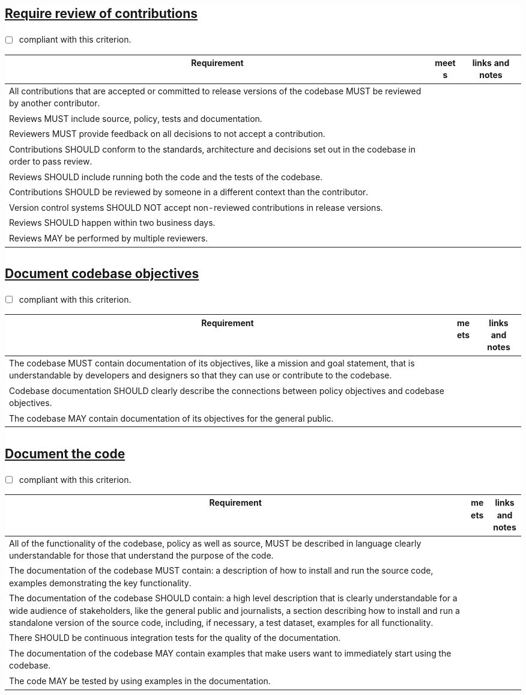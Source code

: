 ## [Require review of contributions](https://standard.publiccode.net/criteria/require-review.html)

- [ ] compliant with this criterion.

Requirement | meets | links and notes
-----|-----|-----
All contributions that are accepted or committed to release versions of the codebase MUST be reviewed by another contributor. |  |
Reviews MUST include source, policy, tests and documentation. |  |
Reviewers MUST provide feedback on all decisions to not accept a contribution. |  |
Contributions SHOULD conform to the standards, architecture and decisions set out in the codebase in order to pass review. |  |
Reviews SHOULD include running both the code and the tests of the codebase. |  |
Contributions SHOULD be reviewed by someone in a different context than the contributor. |  |
Version control systems SHOULD NOT accept non-reviewed contributions in release versions. |  |
Reviews SHOULD happen within two business days. |  |
Reviews MAY be performed by multiple reviewers. |  |

## [Document codebase objectives](https://standard.publiccode.net/criteria/document-objectives.html)

- [ ] compliant with this criterion.

Requirement | meets | links and notes
-----|-----|-----
The codebase MUST contain documentation of its objectives, like a mission and goal statement, that is understandable by developers and designers so that they can use or contribute to the codebase. |  |
Codebase documentation SHOULD clearly describe the connections between policy objectives and codebase objectives. |  |
The codebase MAY contain documentation of its objectives for the general public. |  |

## [Document the code](https://standard.publiccode.net/criteria/documenting.html)

- [ ] compliant with this criterion.

Requirement | meets | links and notes
-----|-----|-----
All of the functionality of the codebase, policy as well as source, MUST be described in language clearly understandable for those that understand the purpose of the code. |  |
The documentation of the codebase MUST contain: a description of how to install and run the source code, examples demonstrating the key functionality. |  |
The documentation of the codebase SHOULD contain: a high level description that is clearly understandable for a wide audience of stakeholders, like the general public and journalists, a section describing how to install and run a standalone version of the source code, including, if necessary, a test dataset, examples for all functionality. |  |
There SHOULD be continuous integration tests for the quality of the documentation. |  |
The documentation of the codebase MAY contain examples that make users want to immediately start using the codebase. |  |
The code MAY be tested by using examples in the documentation. |  |
